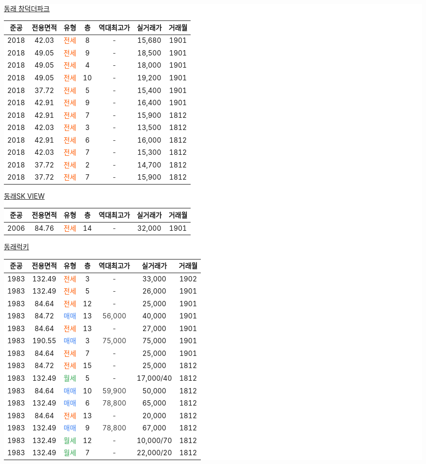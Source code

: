 [동래 창덕더파크](https://search.naver.com/search.naver?query=%EB%B6%80%EC%82%B0%EA%B4%91%EC%97%AD%EC%8B%9C+%EB%8F%99%EB%9E%98%EA%B5%AC+%EC%98%A8%EC%B2%9C%EB%8F%99+%EB%8F%99%EB%9E%98+%EC%B0%BD%EB%8D%95%EB%8D%94%ED%8C%8C%ED%81%AC)

|준공|전용면적|유형|층|역대최고가|실거래가|거래월|
|:---:|:---:|:---:|:---:|:---:|:---:|:---:|
|2018|42.03|<span style="color:#ff5a00">전세</span>|8|<span style="color:#444444">-</span>|15,680|1901|
|2018|49.05|<span style="color:#ff5a00">전세</span>|9|<span style="color:#444444">-</span>|18,500|1901|
|2018|49.05|<span style="color:#ff5a00">전세</span>|4|<span style="color:#444444">-</span>|18,000|1901|
|2018|49.05|<span style="color:#ff5a00">전세</span>|10|<span style="color:#444444">-</span>|19,200|1901|
|2018|37.72|<span style="color:#ff5a00">전세</span>|5|<span style="color:#444444">-</span>|15,400|1901|
|2018|42.91|<span style="color:#ff5a00">전세</span>|9|<span style="color:#444444">-</span>|16,400|1901|
|2018|42.91|<span style="color:#ff5a00">전세</span>|7|<span style="color:#444444">-</span>|15,900|1812|
|2018|42.03|<span style="color:#ff5a00">전세</span>|3|<span style="color:#444444">-</span>|13,500|1812|
|2018|42.91|<span style="color:#ff5a00">전세</span>|6|<span style="color:#444444">-</span>|16,000|1812|
|2018|42.03|<span style="color:#ff5a00">전세</span>|7|<span style="color:#444444">-</span>|15,300|1812|
|2018|37.72|<span style="color:#ff5a00">전세</span>|2|<span style="color:#444444">-</span>|14,700|1812|
|2018|37.72|<span style="color:#ff5a00">전세</span>|7|<span style="color:#444444">-</span>|15,900|1812|

[동래SK VIEW](https://search.naver.com/search.naver?query=%EB%B6%80%EC%82%B0%EA%B4%91%EC%97%AD%EC%8B%9C+%EB%8F%99%EB%9E%98%EA%B5%AC+%EC%98%A8%EC%B2%9C%EB%8F%99+%EB%8F%99%EB%9E%98SK+VIEW)

|준공|전용면적|유형|층|역대최고가|실거래가|거래월|
|:---:|:---:|:---:|:---:|:---:|:---:|:---:|
|2006|84.76|<span style="color:#ff5a00">전세</span>|14|<span style="color:#444444">-</span>|32,000|1901|

[동래럭키](https://search.naver.com/search.naver?query=%EB%B6%80%EC%82%B0%EA%B4%91%EC%97%AD%EC%8B%9C+%EB%8F%99%EB%9E%98%EA%B5%AC+%EC%98%A8%EC%B2%9C%EB%8F%99+%EB%8F%99%EB%9E%98%EB%9F%AD%ED%82%A4)

|준공|전용면적|유형|층|역대최고가|실거래가|거래월|
|:---:|:---:|:---:|:---:|:---:|:---:|:---:|
|1983|132.49|<span style="color:#ff5a00">전세</span>|3|<span style="color:#444444">-</span>|33,000|1902|
|1983|132.49|<span style="color:#ff5a00">전세</span>|5|<span style="color:#444444">-</span>|26,000|1901|
|1983|84.64|<span style="color:#ff5a00">전세</span>|12|<span style="color:#444444">-</span>|25,000|1901|
|1983|84.72|<span style="color:#4285f3">매매</span>|13|<span style="color:#444444">56,000</span>|40,000|1901|
|1983|84.64|<span style="color:#ff5a00">전세</span>|13|<span style="color:#444444">-</span>|27,000|1901|
|1983|190.55|<span style="color:#4285f3">매매</span>|3|<span style="color:#444444">75,000</span>|75,000|1901|
|1983|84.64|<span style="color:#ff5a00">전세</span>|7|<span style="color:#444444">-</span>|25,000|1901|
|1983|84.72|<span style="color:#ff5a00">전세</span>|15|<span style="color:#444444">-</span>|25,000|1812|
|1983|132.49|<span style="color:#34a853">월세</span>|5|<span style="color:#444444">-</span>|17,000/40|1812|
|1983|84.64|<span style="color:#4285f3">매매</span>|10|<span style="color:#444444">59,900</span>|50,000|1812|
|1983|132.49|<span style="color:#4285f3">매매</span>|6|<span style="color:#444444">78,800</span>|65,000|1812|
|1983|84.64|<span style="color:#ff5a00">전세</span>|13|<span style="color:#444444">-</span>|20,000|1812|
|1983|132.49|<span style="color:#4285f3">매매</span>|9|<span style="color:#444444">78,800</span>|67,000|1812|
|1983|132.49|<span style="color:#34a853">월세</span>|12|<span style="color:#444444">-</span>|10,000/70|1812|
|1983|132.49|<span style="color:#34a853">월세</span>|7|<span style="color:#444444">-</span>|22,000/20|1812|
